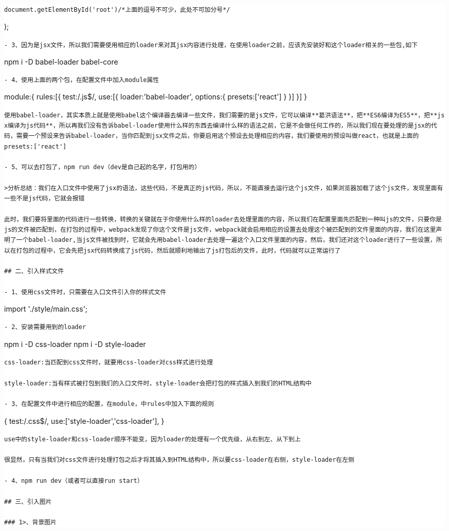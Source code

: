    document.getElementById('root')/*上面的逗号不可少，此处不可加分号*/
);
```
- 3、因为是jsx文件，所以我们需要使用相应的loader来对其jsx内容进行处理，在使用loader之前，应该先安装好和这个loader相关的一些包,如下
```
npm i -D babel-loader  babel-core
```
- 4、使用上面的两个包，在配置文件中加入module属性
```
module:{
        rules:[{
            test:/\.js$/,
            use:[{
                loader:'babel-loader',
                options:{
                    presets:['react']
                }
            }]
        }]
    }
```
使用babel-loader，其实本质上就是使用babel这个编译器去编译一些文件，我们需要的是js文件，它可以编译**葛洪语法**，把**ES6编译为ES5**，把**jsx编译为js代码**，所以再我们没有告诉babel-loader使用什么样的东西去编译什么样的语法之前，它是不会做任何工作的，所以我们现在要处理的是jsx的代码，需要一个预设来告诉babel-loader，当你匹配到jsx文件之后，你要启用这个预设去处理相应的内容，我们要使用的预设叫做react，也就是上面的
presets:['react']

- 5、可以去打包了，npm run dev（dev是自己起的名字，打包用的）

>分析总结：我们在入口文件中使用了jsx的语法，这些代码，不是真正的js代码，所以，不能直接去运行这个js文件，如果浏览器加载了这个js文件，发现里面有一些不是js代码，它就会报错

此时，我们要将里面的代码进行一些转换，转换的关键就在于你使用什么样的loader去处理里面的内容，所以我们在配置里面先匹配到一种叫js的文件，只要你是js的文件被匹配到，在打包的过程中，webpack发现了你这个文件是js文件，webpack就会启用相应的设置去处理这个被匹配到的文件里面的内容，我们在这里声明了一个babel-loader,当js文件被找到时，它就会先用babel-loader去处理一遍这个入口文件里面的内容，然后，我们还对这个loader进行了一些设置，所以在打包的过程中，它会先把jsx代码转换成了js代码，然后就顺利地输出了js打包后的文件，此时，代码就可以正常运行了

## 二、引入样式文件

- 1、使用css文件时，只需要在入口文件引入你的样式文件
```
import './style/main.css';
```
- 2、安装需要用到的loader
```
npm i -D css-loader
npm i -D style-loader
```
css-loader:当匹配到css文件时，就要用css-loader对css样式进行处理

style-loader:当有样式被打包到我们的入口文件时，style-loader会把打包的样式插入到我们的HTML结构中

- 3、在配置文件中进行相应的配置，在module，中rules中加入下面的规则
```
{
                test:/\.css$/,
                use:['style-loader','css-loader'],
            }
```
use中的style-loader和css-loader顺序不能变，因为loader的处理有一个优先级，从右到左、从下到上

很显然，只有当我们对css文件进行处理打包之后才将其插入到HTML结构中，所以要css-loader在右侧，style-loader在左侧

- 4、npm run dev（或者可以直接run start）

## 三、引入图片

### 1>、背景图片

```